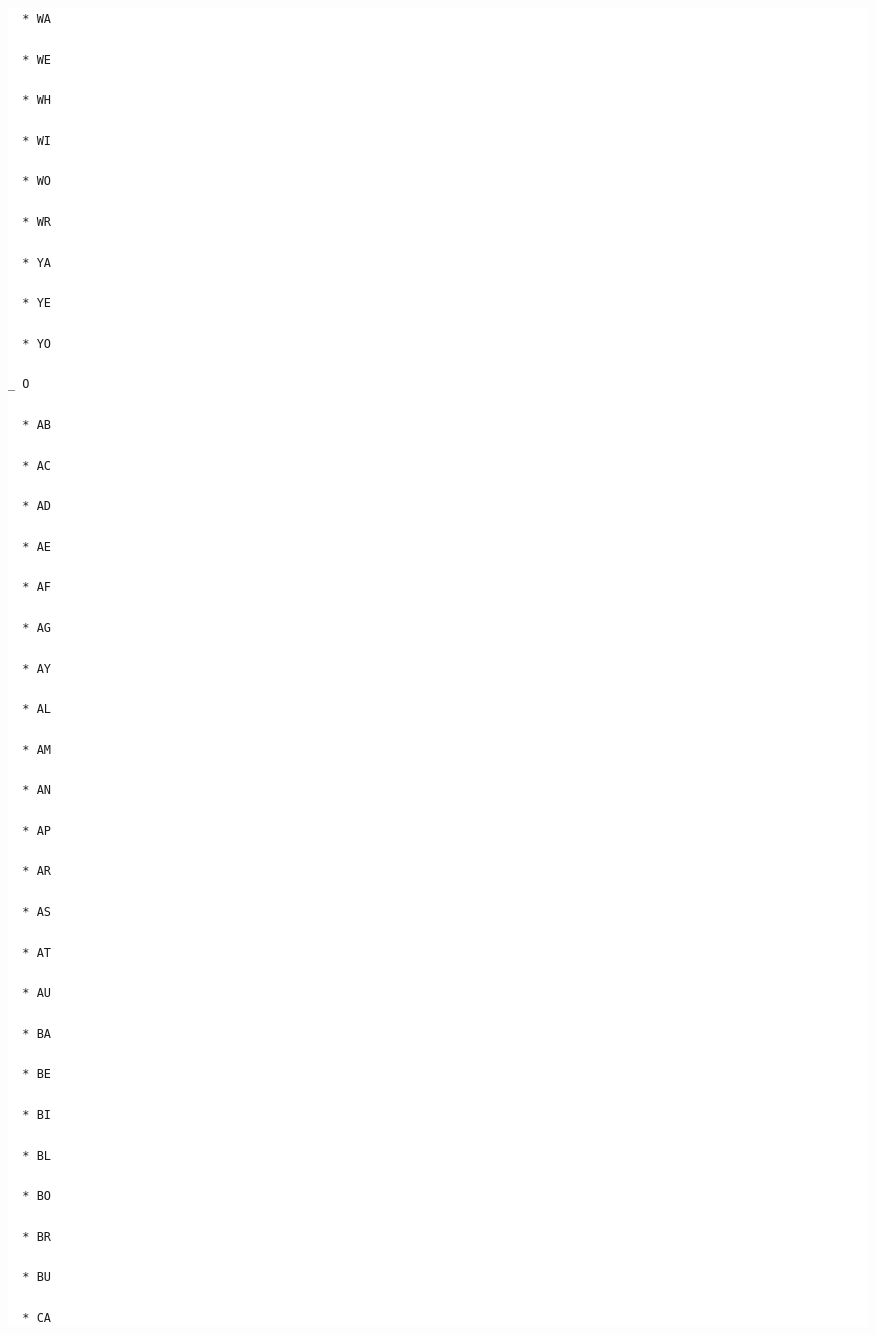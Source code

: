       * WA

      * WE

      * WH

      * WI

      * WO

      * WR

      * YA

      * YE

      * YO

    _ O

      * AB

      * AC

      * AD

      * AE

      * AF

      * AG

      * AY

      * AL

      * AM

      * AN

      * AP

      * AR

      * AS

      * AT

      * AU

      * BA

      * BE

      * BI

      * BL

      * BO

      * BR

      * BU

      * CA
